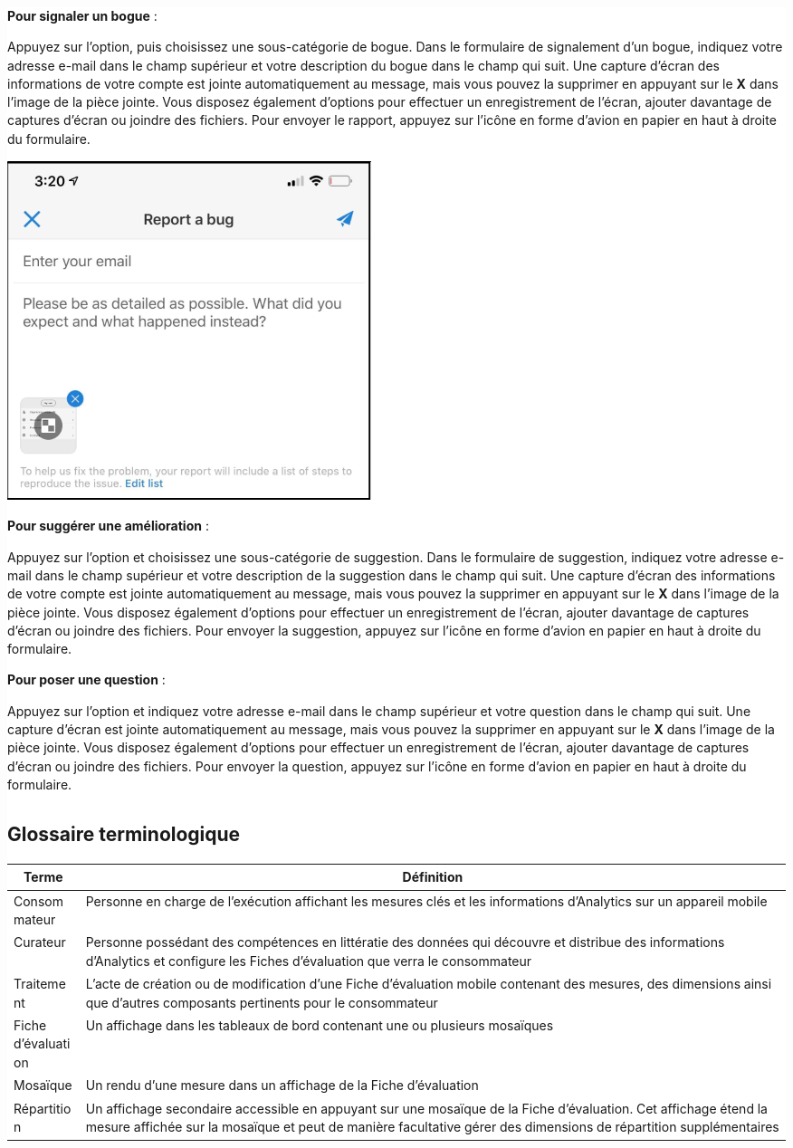 
**Pour signaler un bogue** :

Appuyez sur l’option, puis choisissez une sous-catégorie de bogue. Dans le formulaire de signalement d’un bogue, indiquez votre adresse e-mail dans le champ supérieur et votre description du bogue dans le champ qui suit. Une capture d’écran des informations de votre compte est jointe automatiquement au message, mais vous pouvez la supprimer en appuyant sur le **X** dans l’image de la pièce jointe. Vous disposez également d’options pour effectuer un enregistrement de l’écran, ajouter davantage de captures d’écran ou joindre des fichiers. Pour envoyer le rapport, appuyez sur l’icône en forme d’avion en papier en haut à droite du formulaire.

![Signaler un bogue](assets/newbug.png)

**Pour suggérer une amélioration** :

Appuyez sur l’option et choisissez une sous-catégorie de suggestion. Dans le formulaire de suggestion, indiquez votre adresse e-mail dans le champ supérieur et votre description de la suggestion dans le champ qui suit. Une capture d’écran des informations de votre compte est jointe automatiquement au message, mais vous pouvez la supprimer en appuyant sur le **X** dans l’image de la pièce jointe. Vous disposez également d’options pour effectuer un enregistrement de l’écran, ajouter davantage de captures d’écran ou joindre des fichiers. Pour envoyer la suggestion, appuyez sur l’icône en forme d’avion en papier en haut à droite du formulaire.

**Pour poser une question** :

Appuyez sur l’option et indiquez votre adresse e-mail dans le champ supérieur et votre question dans le champ qui suit. Une capture d’écran est jointe automatiquement au message, mais vous pouvez la supprimer en appuyant sur le **X** dans l’image de la pièce jointe. Vous disposez également d’options pour effectuer un enregistrement de l’écran, ajouter davantage de captures d’écran ou joindre des fichiers. Pour envoyer la question, appuyez sur l’icône en forme d’avion en papier en haut à droite du formulaire.

## Glossaire terminologique

| Terme | Définition |
|--- |--- |
| Consommateur | Personne en charge de l’exécution affichant les mesures clés et les informations d’Analytics sur un appareil mobile |
| Curateur | Personne possédant des compétences en littératie des données qui découvre et distribue des informations d’Analytics et configure les Fiches d’évaluation que verra le consommateur |
| Traitement | L’acte de création ou de modification d’une Fiche d’évaluation mobile contenant des mesures, des dimensions ainsi que d’autres composants pertinents pour le consommateur |
| Fiche d’évaluation | Un affichage dans les tableaux de bord contenant une ou plusieurs mosaïques |
| Mosaïque | Un rendu d’une mesure dans un affichage de la Fiche d’évaluation |
| Répartition | Un affichage secondaire accessible en appuyant sur une mosaïque de la Fiche d’évaluation. Cet affichage étend la mesure affichée sur la mosaïque et peut de manière facultative gérer des dimensions de répartition supplémentaires |